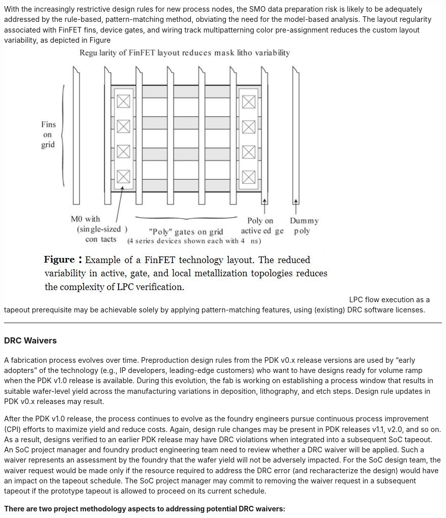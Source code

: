 With the increasingly restrictive design rules for new process nodes, the SMO data preparation risk is likely to be adequately addressed by the rule-based, pattern-matching method, obviating the need for the model-based analysis. The layout regularity associated with FinFET fins, device gates, and wiring track multipatterning color pre-assignment reduces the custom layout variability, as depicted in Figure ![finfet](docs/IC/50-数字EDA/attachments/Physical%20Design%20Verification/finfet.JPG)
LPC flow execution as a tapeout prerequisite may be achievable solely by applying pattern-matching features, using (existing) DRC software licenses.

------

### DRC Waivers 

A fabrication process evolves over time. Preproduction design rules from the PDK v0.x release versions are used by “early adopters” of the technology (e.g., IP developers, leading-edge customers) who want to have designs ready for volume ramp when the PDK v1.0 release is available. During this evolution, the fab is working on establishing a process window that results in suitable wafer-level yield across the manufacturing variations in deposition, lithography, and etch steps. Design rule updates in PDK v0.x releases may result.

After the PDK v1.0 release, the process continues to evolve as the foundry engineers pursue continuous process improvement (CPI) efforts to maximize yield and reduce costs. Again, design rule changes may be present in PDK releases v1.1, v2.0, and so on. As a result, designs verified to an earlier PDK release may have DRC violations when integrated into a subsequent SoC tapeout. An SoC project manager and foundry product engineering team need to review whether a DRC waiver will be applied. Such a waiver represents an assessment by the foundry that the wafer yield will not be adversely impacted. For the SoC design team, the waiver request would be made only if the resource required to address the DRC error (and recharacterize the design) would have an impact on the tapeout schedule. The SoC project manager may commit to removing the waiver request in a subsequent tapeout if the prototype tapeout is allowed to proceed on its current schedule.

**There are two project methodology aspects to addressing potential DRC waivers:**
